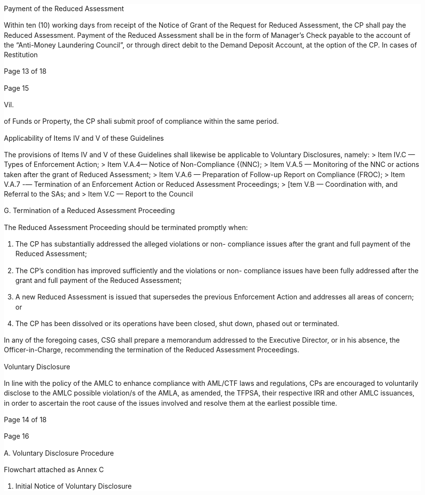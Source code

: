 Payment of the Reduced Assessment

Within ten (10) working days from receipt of the Notice of Grant of the Request for Reduced Assessment, the CP shall pay the Reduced Assessment. Payment of the Reduced Assessment shall be in the form of Manager’s Check payable to the account of the “Anti-Money Laundering Council”, or through direct debit to the Demand Deposit Account, at the option of the CP. In cases of Restitution

Page 13 of 18

Page 15

Vil.

of Funds or Property, the CP shali submit proof of compliance within the same period.

Applicability of Items IV and V of these Guidelines

The provisions of Items IV and V of these Guidelines shall likewise be applicable to Voluntary Disclosures, namely: > Item IV.C — Types of Enforcement Action; > Item V.A.4— Notice of Non-Compliance {(NNC); > Item V.A.5 — Monitoring of the NNC or actions taken after the grant of Reduced Assessment; > Item V.A.6 — Preparation of Follow-up Report on Compliance (FROC); > Item V.A.7 -— Termination of an Enforcement Action or Reduced Assessment Proceedings; > [tem V.B — Coordination with, and Referral to the SAs; and > Item V.C — Report to the Council

G. Termination of a Reduced Assessment Proceeding

The Reduced Assessment Proceeding should be terminated promptly when:

1) The CP has substantially addressed the alleged violations or non- compliance issues after the grant and full payment of the Reduced Assessment;

2) The CP’s condition has improved sufficiently and the violations or non- compliance issues have been fully addressed after the grant and full payment of the Reduced Assessment;

3) A new Reduced Assessment is issued that supersedes the previous Enforcement Action and addresses all areas of concern; or

4) The CP has been dissolved or its operations have been closed, shut down, phased out or terminated.

In any of the foregoing cases, CSG shall prepare a memorandum addressed to the Executive Director, or in his absence, the Officer-in-Charge, recommending the termination of the Reduced Assessment Proceedings.

Voluntary Disclosure

In line with the policy of the AMLC to enhance compliance with AML/CTF laws and regulations, CPs are encouraged to voluntarily disclose to the AMLC possible violation/s of the AMLA, as amended, the TFPSA, their respective IRR and other AMLC issuances, in order to ascertain the root cause of the issues involved and resolve them at the earliest possible time.

Page 14 of 18

Page 16

A. Voluntary Disclosure Procedure

Flowchart attached as Annex C

1. Initial Notice of Voluntary Disclosure

